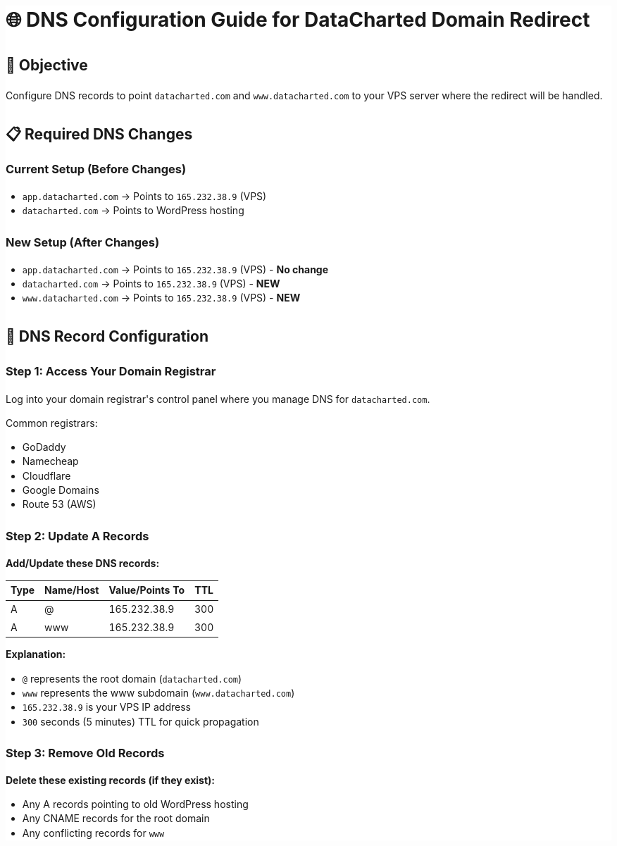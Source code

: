 # 🌐 DNS Configuration Guide for DataCharted Domain Redirect

## 🎯 **Objective**
Configure DNS records to point `datacharted.com` and `www.datacharted.com` to your VPS server where the redirect will be handled.

## 📋 **Required DNS Changes**

### **Current Setup (Before Changes)**
- `app.datacharted.com` → Points to `165.232.38.9` (VPS)
- `datacharted.com` → Points to WordPress hosting

### **New Setup (After Changes)**
- `app.datacharted.com` → Points to `165.232.38.9` (VPS) - **No change**
- `datacharted.com` → Points to `165.232.38.9` (VPS) - **NEW**
- `www.datacharted.com` → Points to `165.232.38.9` (VPS) - **NEW**

## 🔧 **DNS Record Configuration**

### **Step 1: Access Your Domain Registrar**
Log into your domain registrar's control panel where you manage DNS for `datacharted.com`.

Common registrars:
- GoDaddy
- Namecheap  
- Cloudflare
- Google Domains
- Route 53 (AWS)

### **Step 2: Update A Records**

**Add/Update these DNS records:**

| Type | Name/Host | Value/Points To | TTL |
|------|-----------|----------------|-----|
| A    | @         | 165.232.38.9   | 300 |
| A    | www       | 165.232.38.9   | 300 |

**Explanation:**
- `@` represents the root domain (`datacharted.com`)
- `www` represents the www subdomain (`www.datacharted.com`)
- `165.232.38.9` is your VPS IP address
- `300` seconds (5 minutes) TTL for quick propagation

### **Step 3: Remove Old Records**
**Delete these existing records (if they exist):**
- Any A records pointing to old WordPress hosting
- Any CNAME records for the root domain
- Any conflicting records for `www`
